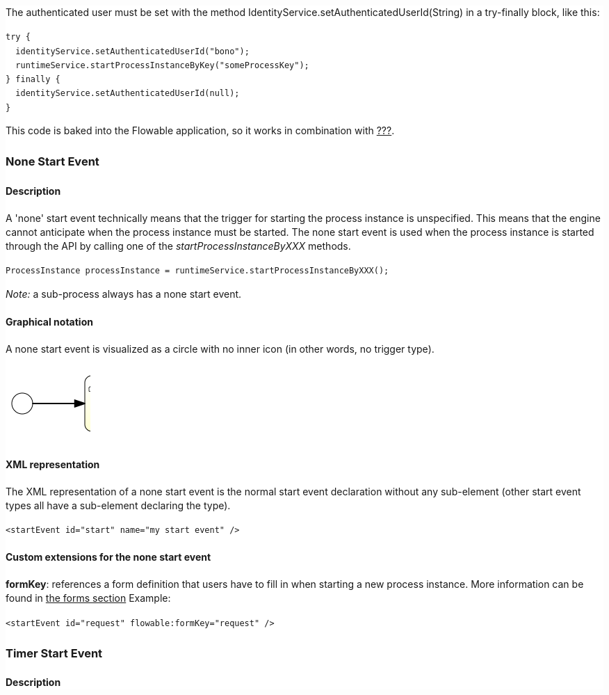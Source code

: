 The authenticated user must be set with the method IdentityService.setAuthenticatedUserId(String) in a try-finally block, like this:

    try {
      identityService.setAuthenticatedUserId("bono");
      runtimeService.startProcessInstanceByKey("someProcessKey");
    } finally {
      identityService.setAuthenticatedUserId(null);
    }

This code is baked into the Flowable application, so it works in combination with [???](bpmn/ch08-Forms.md#forms).

### None Start Event

#### Description

A 'none' start event technically means that the trigger for starting the process instance is unspecified. This means that the engine cannot anticipate when the process instance must be started. The none start event is used when the process instance is started through the API by calling one of the *startProcessInstanceByXXX* methods.

    ProcessInstance processInstance = runtimeService.startProcessInstanceByXXX();

*Note:* a sub-process always has a none start event.

#### Graphical notation

A none start event is visualized as a circle with no inner icon (in other words, no trigger type).

![bpmn.none.start.event](../assets/bpmn/bpmn.none.start.event.png)

#### XML representation

The XML representation of a none start event is the normal start event declaration without any sub-element (other start event types all have a sub-element declaring the type).

    <startEvent id="start" name="my start event" />

#### Custom extensions for the none start event

**formKey**: references a form definition that users have to fill in when starting a new process instance. More information can be found in [the forms section](bpmn/ch08-Forms.md#forms) Example:

    <startEvent id="request" flowable:formKey="request" />

### Timer Start Event

#### Description
